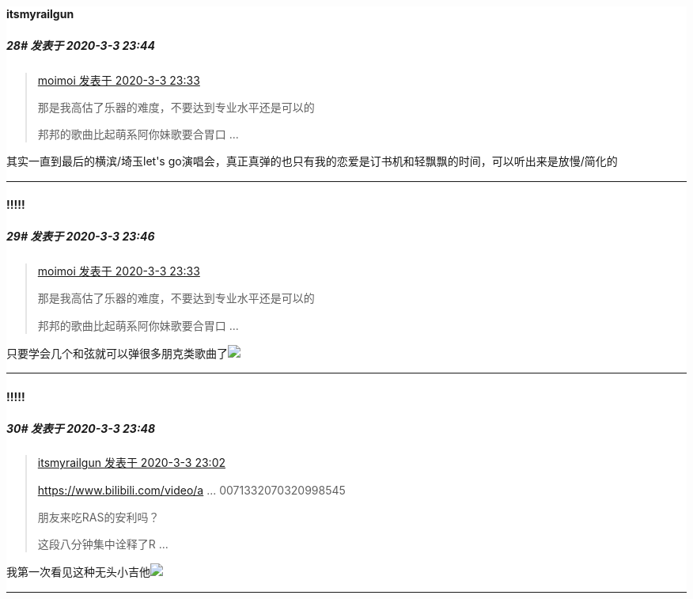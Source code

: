 ####  itsmyrailgun  
##### 28#       发表于 2020-3-3 23:44



<blockquote><a href="httphttps://bbs.saraba1st.com/2b/forum.php?mod=redirect&amp;goto=findpost&amp;pid=46607832&amp;ptid=1917020" target="_blank">moimoi 发表于 2020-3-3 23:33</a>

那是我高估了乐器的难度，不要达到专业水平还是可以的

邦邦的歌曲比起萌系阿你妹歌要合胃口 ...</blockquote>
其实一直到最后的横滨/埼玉let's go演唱会，真正真弹的也只有我的恋爱是订书机和轻飘飘的时间，可以听出来是放慢/简化的 







-----

####  !!!!!  
##### 29#       发表于 2020-3-3 23:46



<blockquote><a href="httphttps://bbs.saraba1st.com/2b/forum.php?mod=redirect&amp;goto=findpost&amp;pid=46607832&amp;ptid=1917020" target="_blank">moimoi 发表于 2020-3-3 23:33</a>

那是我高估了乐器的难度，不要达到专业水平还是可以的

邦邦的歌曲比起萌系阿你妹歌要合胃口 ...</blockquote>
只要学会几个和弦就可以弹很多朋克类歌曲了<img src="https://static.saraba1st.com/image/smiley/face2017/037.png" referrerpolicy="no-referrer">







-----

####  !!!!!  
##### 30#       发表于 2020-3-3 23:48



<blockquote><a href="httphttps://bbs.saraba1st.com/2b/forum.php?mod=redirect&amp;goto=findpost&amp;pid=46607531&amp;ptid=1917020" target="_blank">itsmyrailgun 发表于 2020-3-3 23:02</a>

https://www.bilibili.com/video/a ... 0071332070320998545

朋友来吃RAS的安利吗？

这段八分钟集中诠释了R ...</blockquote>
我第一次看见这种无头小吉他<img src="https://static.saraba1st.com/image/smiley/face2017/026.png" referrerpolicy="no-referrer">







-----
